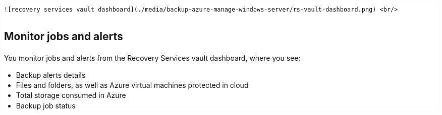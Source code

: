     ![recovery services vault dashboard](./media/backup-azure-manage-windows-server/rs-vault-dashboard.png) <br/>

## Monitor jobs and alerts
You monitor jobs and alerts from the Recovery Services vault dashboard, where you see:

* Backup alerts details
* Files and folders, as well as Azure virtual machines protected in cloud
* Total storage consumed in Azure
* Backup job status

